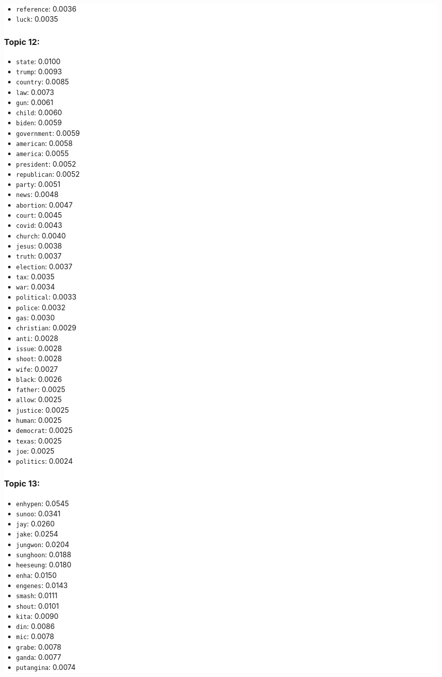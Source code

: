 - `reference`: 0.0036
- `luck`: 0.0035

### Topic 12:
- `state`: 0.0100
- `trump`: 0.0093
- `country`: 0.0085
- `law`: 0.0073
- `gun`: 0.0061
- `child`: 0.0060
- `biden`: 0.0059
- `government`: 0.0059
- `american`: 0.0058
- `america`: 0.0055
- `president`: 0.0052
- `republican`: 0.0052
- `party`: 0.0051
- `news`: 0.0048
- `abortion`: 0.0047
- `court`: 0.0045
- `covid`: 0.0043
- `church`: 0.0040
- `jesus`: 0.0038
- `truth`: 0.0037
- `election`: 0.0037
- `tax`: 0.0035
- `war`: 0.0034
- `political`: 0.0033
- `police`: 0.0032
- `gas`: 0.0030
- `christian`: 0.0029
- `anti`: 0.0028
- `issue`: 0.0028
- `shoot`: 0.0028
- `wife`: 0.0027
- `black`: 0.0026
- `father`: 0.0025
- `allow`: 0.0025
- `justice`: 0.0025
- `human`: 0.0025
- `democrat`: 0.0025
- `texas`: 0.0025
- `joe`: 0.0025
- `politics`: 0.0024

### Topic 13:
- `enhypen`: 0.0545
- `sunoo`: 0.0341
- `jay`: 0.0260
- `jake`: 0.0254
- `jungwon`: 0.0204
- `sunghoon`: 0.0188
- `heeseung`: 0.0180
- `enha`: 0.0150
- `engenes`: 0.0143
- `smash`: 0.0111
- `shout`: 0.0101
- `kita`: 0.0090
- `din`: 0.0086
- `mic`: 0.0078
- `grabe`: 0.0078
- `ganda`: 0.0077
- `putangina`: 0.0074